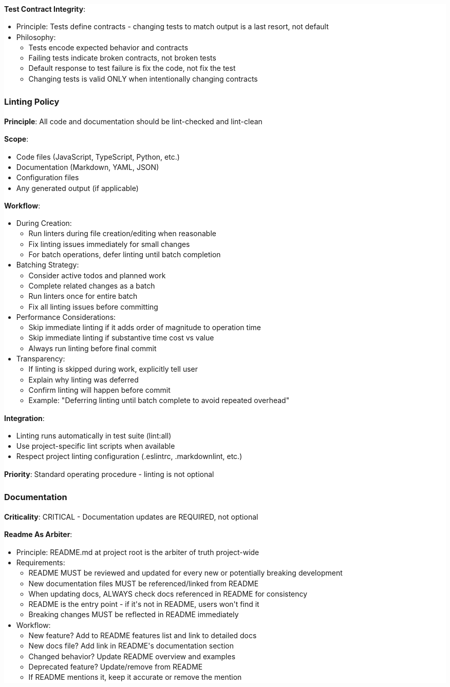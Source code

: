 **Test Contract Integrity**:

- Principle: Tests define contracts - changing tests to match output is a last resort, not default
- Philosophy:
  - Tests encode expected behavior and contracts
  - Failing tests indicate broken contracts, not broken tests
  - Default response to test failure is fix the code, not fix the test
  - Changing tests is valid ONLY when intentionally changing contracts

### Linting Policy

**Principle**: All code and documentation should be lint-checked and lint-clean

**Scope**:

- Code files (JavaScript, TypeScript, Python, etc.)
- Documentation (Markdown, YAML, JSON)
- Configuration files
- Any generated output (if applicable)

**Workflow**:

- During Creation:
  - Run linters during file creation/editing when reasonable
  - Fix linting issues immediately for small changes
  - For batch operations, defer linting until batch completion
- Batching Strategy:
  - Consider active todos and planned work
  - Complete related changes as a batch
  - Run linters once for entire batch
  - Fix all linting issues before committing
- Performance Considerations:
  - Skip immediate linting if it adds order of magnitude to operation time
  - Skip immediate linting if substantive time cost vs value
  - Always run linting before final commit
- Transparency:
  - If linting is skipped during work, explicitly tell user
  - Explain why linting was deferred
  - Confirm linting will happen before commit
  - Example: "Deferring linting until batch complete to avoid repeated overhead"

**Integration**:

- Linting runs automatically in test suite (lint:all)
- Use project-specific lint scripts when available
- Respect project linting configuration (.eslintrc, .markdownlint, etc.)

**Priority**: Standard operating procedure - linting is not optional

### Documentation

**Criticality**: CRITICAL - Documentation updates are REQUIRED, not optional

**Readme As Arbiter**:

- Principle: README.md at project root is the arbiter of truth project-wide
- Requirements:
  - README MUST be reviewed and updated for every new or potentially breaking development
  - New documentation files MUST be referenced/linked from README
  - When updating docs, ALWAYS check docs referenced in README for consistency
  - README is the entry point - if it's not in README, users won't find it
  - Breaking changes MUST be reflected in README immediately
- Workflow:
  - New feature? Add to README features list and link to detailed docs
  - New docs file? Add link in README's documentation section
  - Changed behavior? Update README overview and examples
  - Deprecated feature? Update/remove from README
  - If README mentions it, keep it accurate or remove the mention